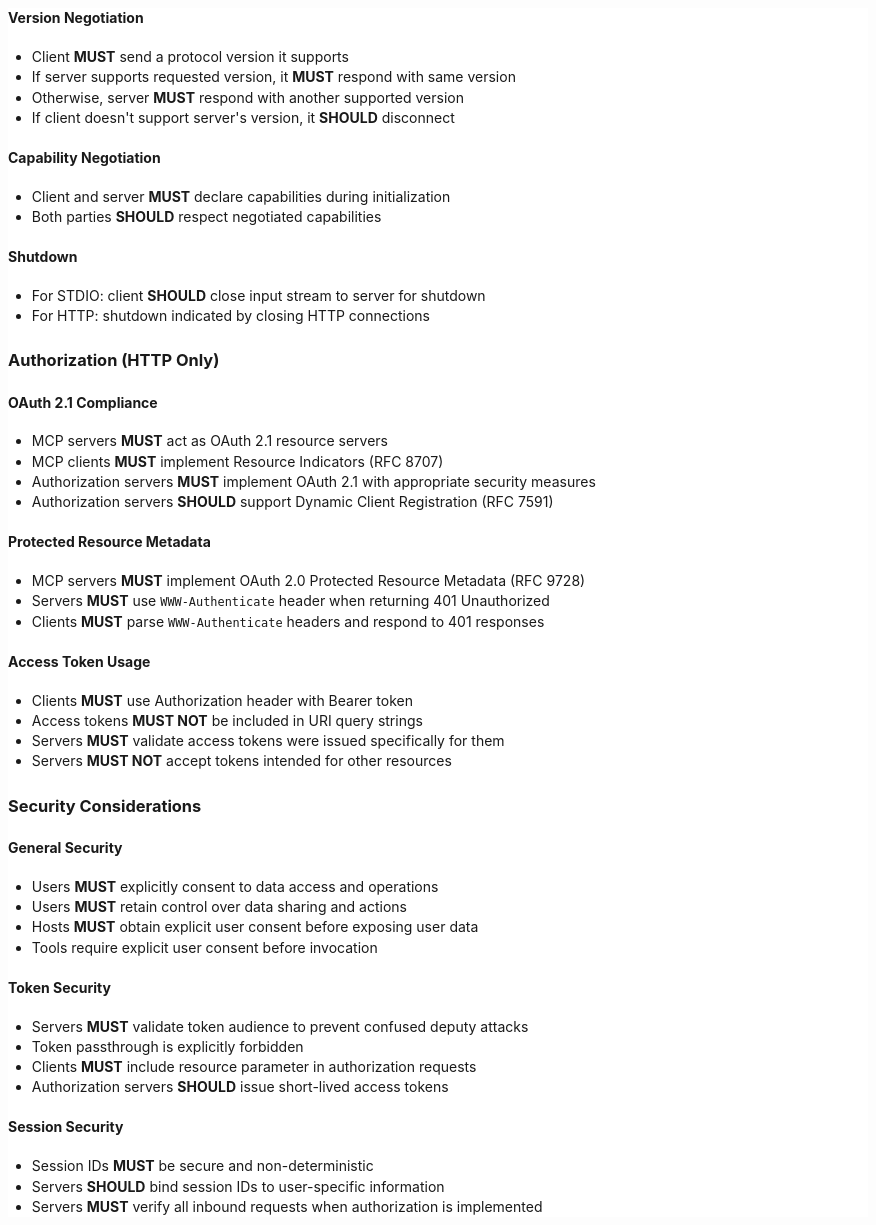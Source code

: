 #### Version Negotiation
- Client **MUST** send a protocol version it supports
- If server supports requested version, it **MUST** respond with same version
- Otherwise, server **MUST** respond with another supported version
- If client doesn't support server's version, it **SHOULD** disconnect

#### Capability Negotiation
- Client and server **MUST** declare capabilities during initialization
- Both parties **SHOULD** respect negotiated capabilities

#### Shutdown
- For STDIO: client **SHOULD** close input stream to server for shutdown
- For HTTP: shutdown indicated by closing HTTP connections

### Authorization (HTTP Only)

#### OAuth 2.1 Compliance
- MCP servers **MUST** act as OAuth 2.1 resource servers
- MCP clients **MUST** implement Resource Indicators (RFC 8707)
- Authorization servers **MUST** implement OAuth 2.1 with appropriate security measures
- Authorization servers **SHOULD** support Dynamic Client Registration (RFC 7591)

#### Protected Resource Metadata
- MCP servers **MUST** implement OAuth 2.0 Protected Resource Metadata (RFC 9728)
- Servers **MUST** use `WWW-Authenticate` header when returning 401 Unauthorized
- Clients **MUST** parse `WWW-Authenticate` headers and respond to 401 responses

#### Access Token Usage
- Clients **MUST** use Authorization header with Bearer token
- Access tokens **MUST NOT** be included in URI query strings
- Servers **MUST** validate access tokens were issued specifically for them
- Servers **MUST NOT** accept tokens intended for other resources

### Security Considerations

#### General Security
- Users **MUST** explicitly consent to data access and operations
- Users **MUST** retain control over data sharing and actions
- Hosts **MUST** obtain explicit user consent before exposing user data
- Tools require explicit user consent before invocation

#### Token Security
- Servers **MUST** validate token audience to prevent confused deputy attacks
- Token passthrough is explicitly forbidden
- Clients **MUST** include resource parameter in authorization requests
- Authorization servers **SHOULD** issue short-lived access tokens

#### Session Security
- Session IDs **MUST** be secure and non-deterministic
- Servers **SHOULD** bind session IDs to user-specific information
- Servers **MUST** verify all inbound requests when authorization is implemented
